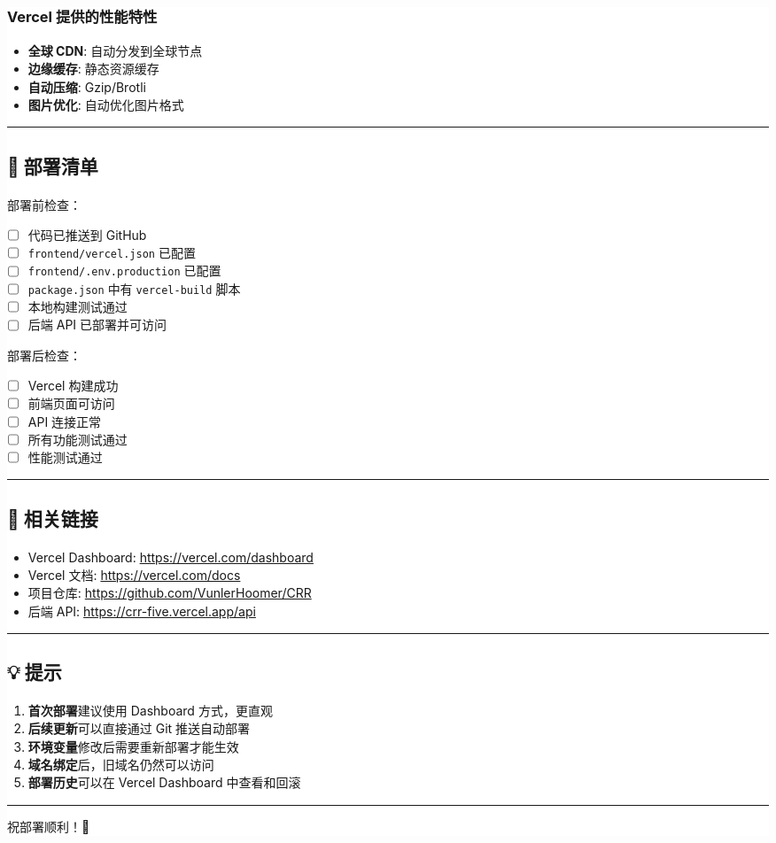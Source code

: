 ### Vercel 提供的性能特性
- **全球 CDN**: 自动分发到全球节点
- **边缘缓存**: 静态资源缓存
- **自动压缩**: Gzip/Brotli
- **图片优化**: 自动优化图片格式

---

## 📝 部署清单

部署前检查：
- [ ] 代码已推送到 GitHub
- [ ] `frontend/vercel.json` 已配置
- [ ] `frontend/.env.production` 已配置
- [ ] `package.json` 中有 `vercel-build` 脚本
- [ ] 本地构建测试通过
- [ ] 后端 API 已部署并可访问

部署后检查：
- [ ] Vercel 构建成功
- [ ] 前端页面可访问
- [ ] API 连接正常
- [ ] 所有功能测试通过
- [ ] 性能测试通过

---

## 🔗 相关链接

- Vercel Dashboard: https://vercel.com/dashboard
- Vercel 文档: https://vercel.com/docs
- 项目仓库: https://github.com/VunlerHoomer/CRR
- 后端 API: https://crr-five.vercel.app/api

---

## 💡 提示

1. **首次部署**建议使用 Dashboard 方式，更直观
2. **后续更新**可以直接通过 Git 推送自动部署
3. **环境变量**修改后需要重新部署才能生效
4. **域名绑定**后，旧域名仍然可以访问
5. **部署历史**可以在 Vercel Dashboard 中查看和回滚

---

祝部署顺利！🎉

